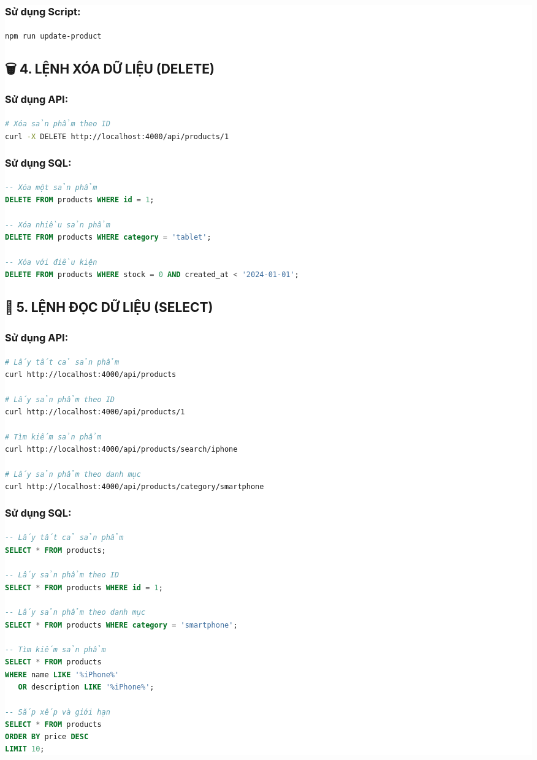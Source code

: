 ### **Sử dụng Script:**
```bash
npm run update-product
```

## 🗑️ **4. LỆNH XÓA DỮ LIỆU (DELETE)**

### **Sử dụng API:**
```bash
# Xóa sản phẩm theo ID
curl -X DELETE http://localhost:4000/api/products/1
```

### **Sử dụng SQL:**
```sql
-- Xóa một sản phẩm
DELETE FROM products WHERE id = 1;

-- Xóa nhiều sản phẩm
DELETE FROM products WHERE category = 'tablet';

-- Xóa với điều kiện
DELETE FROM products WHERE stock = 0 AND created_at < '2024-01-01';
```

## 📖 **5. LỆNH ĐỌC DỮ LIỆU (SELECT)**

### **Sử dụng API:**
```bash
# Lấy tất cả sản phẩm
curl http://localhost:4000/api/products

# Lấy sản phẩm theo ID
curl http://localhost:4000/api/products/1

# Tìm kiếm sản phẩm
curl http://localhost:4000/api/products/search/iphone

# Lấy sản phẩm theo danh mục
curl http://localhost:4000/api/products/category/smartphone
```

### **Sử dụng SQL:**
```sql
-- Lấy tất cả sản phẩm
SELECT * FROM products;

-- Lấy sản phẩm theo ID
SELECT * FROM products WHERE id = 1;

-- Lấy sản phẩm theo danh mục
SELECT * FROM products WHERE category = 'smartphone';

-- Tìm kiếm sản phẩm
SELECT * FROM products 
WHERE name LIKE '%iPhone%' 
   OR description LIKE '%iPhone%';

-- Sắp xếp và giới hạn
SELECT * FROM products 
ORDER BY price DESC 
LIMIT 10;
```